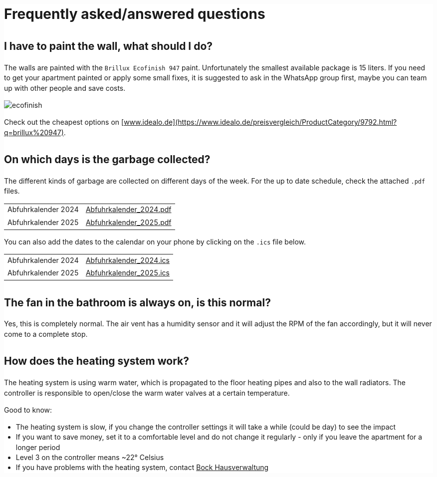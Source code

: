 # Frequently asked/answered questions

## I have to paint the wall, what should I do?

The walls are painted with the `Brillux Ecofinish 947` paint. Unfortunately the smallest available package is 15 liters. If you need to get your apartment painted or apply some small fixes, it is suggested to ask in the WhatsApp group first, maybe you can team up with other people and save costs.

<img src="resources/ecofinish_947_paint.png" alt="ecofinish" width="100%"/>

Check out the cheapest options on [www.idealo.de](https://www.idealo.de/preisvergleich/ProductCategory/9792.html?q=brillux%20947).

## On which days is the garbage collected?

The different kinds of garbage are collected on different days of the week. For the up to date schedule, check the attached `.pdf` files.

| | |
|-|-|
| Abfuhrkalender 2024 | [Abfuhrkalender_2024.pdf](./resources/Abfuhrkalender_2024.pdf) |
| Abfuhrkalender 2025 | [Abfuhrkalender_2025.pdf](./resources/Abfuhrkalender_2025.pdf) |

You can also add the dates to the calendar on your phone by clicking on the `.ics` file below.

| | |
|-|-|
| Abfuhrkalender 2024 | [Abfuhrkalender_2024.ics](./resources/Abfuhrkalender_2024.ics) |
| Abfuhrkalender 2025 | [Abfuhrkalender_2025.ics](./resources/Abfuhrkalender_2025.ics) |

## The fan in the bathroom is always on, is this normal?

Yes, this is completely normal. The air vent has a humidity sensor and it will adjust the RPM of the fan accordingly, but it will never come to a complete stop. 

## How does the heating system work?

The heating system is using warm water, which is propagated to the floor heating pipes and also to the wall radiators. The controller is responsible to open/close the warm water valves at a certain temperature.

Good to know:
- The heating system is slow, if you change the controller settings it will take a while (could be day) to see the impact
- If you want to save money, set it to a comfortable level and do not change it regularly - only if you leave the apartment for a longer period
- Level 3 on the controller means ~22° Celsius
- If you have problems with the heating system, contact [Bock Hausverwaltung](../contacts/contacts.md#bock-hausverwaltung)
